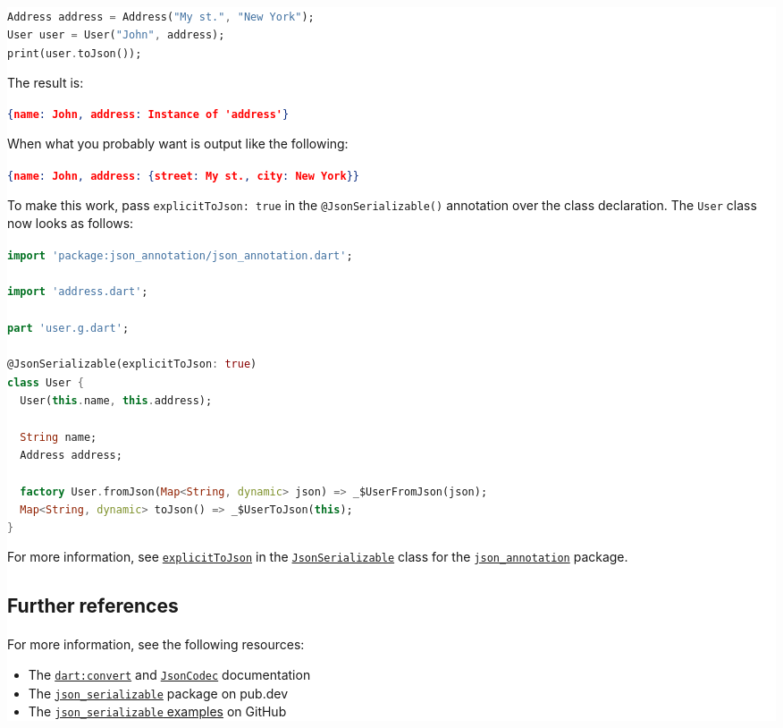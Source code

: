 <?code-excerpt "lib/nested/main.dart (print)"?>
```dart
Address address = Address("My st.", "New York");
User user = User("John", address);
print(user.toJson());
```

The result is:

```json
{name: John, address: Instance of 'address'}
```

When what you probably want is output like the following:

```json
{name: John, address: {street: My st., city: New York}}
```

To make this work, pass `explicitToJson: true` in the `@JsonSerializable()`
annotation over the class declaration. The `User` class now looks as follows:

<?code-excerpt "lib/nested/user.dart"?>
``` dart
import 'package:json_annotation/json_annotation.dart';

import 'address.dart';

part 'user.g.dart';

@JsonSerializable(explicitToJson: true)
class User {
  User(this.name, this.address);

  String name;
  Address address;

  factory User.fromJson(Map<String, dynamic> json) => _$UserFromJson(json);
  Map<String, dynamic> toJson() => _$UserToJson(this);
}
```

For more information, see [`explicitToJson`][] in the
[`JsonSerializable`][] class for the [`json_annotation`][] package.

## Further references

For more information, see the following resources:

* The [`dart:convert`][] and [`JsonCodec`][] documentation
* The [`json_serializable`][] package on pub.dev
* The [`json_serializable` examples][] on GitHub


[`built_value`]: {{site.pub}}/packages/built_value
[code generation libraries]: #code-generation
[`dart:convert`]: {{site.dart.api}}/{{site.dart.sdk.channel}}/dart-convert
[`explicitToJson`]: {{site.pub}}/documentation/json_annotation/latest/json_annotation/JsonSerializable/explicitToJson.html
[Flutter Favorite]: /docs/development/packages-and-plugins/favorites
[json background parsing]: /docs/cookbook/networking/background-parsing
[`JsonCodec`]: {{site.dart.api}}/{{site.dart.sdk.channel}}/dart-convert/JsonCodec-class.html
[`JsonSerializable`]: {{site.pub}}/documentation/json_annotation/latest/json_annotation/JsonSerializable-class.html
[`json_annotation`]: {{site.pub}}/packages/json_annotation
[`json_serializable`]: {{site.pub}}/packages/json_serializable
[`json_serializable` examples]: {{site.github}}/dart-lang/json_serializable/blob/master/example/lib/example.dart
[pubspec file]: https://raw.githubusercontent.com/dart-lang/json_serializable/master/example/pubspec.yaml
[reflection]: https://en.wikipedia.org/wiki/Reflection_(computer_programming)
[Serializing JSON manually using dart:convert]: #manual-encoding
[Serializing JSON using code generation libraries]: #code-generation
[tree shaking]: https://en.wikipedia.org/wiki/Tree_shaking
